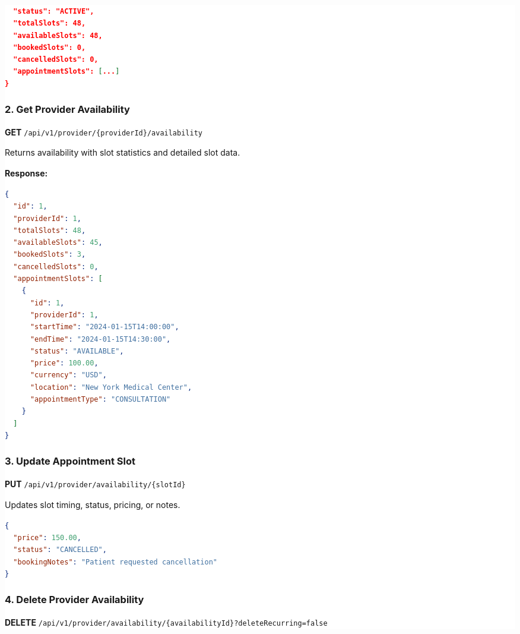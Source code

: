 ```json
  "status": "ACTIVE",
  "totalSlots": 48,
  "availableSlots": 48,
  "bookedSlots": 0,
  "cancelledSlots": 0,
  "appointmentSlots": [...]
}
```

### 2. Get Provider Availability
**GET** `/api/v1/provider/{providerId}/availability`

Returns availability with slot statistics and detailed slot data.

**Response:**
```json
{
  "id": 1,
  "providerId": 1,
  "totalSlots": 48,
  "availableSlots": 45,
  "bookedSlots": 3,
  "cancelledSlots": 0,
  "appointmentSlots": [
    {
      "id": 1,
      "providerId": 1,
      "startTime": "2024-01-15T14:00:00",
      "endTime": "2024-01-15T14:30:00",
      "status": "AVAILABLE",
      "price": 100.00,
      "currency": "USD",
      "location": "New York Medical Center",
      "appointmentType": "CONSULTATION"
    }
  ]
}
```

### 3. Update Appointment Slot
**PUT** `/api/v1/provider/availability/{slotId}`

Updates slot timing, status, pricing, or notes.

```json
{
  "price": 150.00,
  "status": "CANCELLED",
  "bookingNotes": "Patient requested cancellation"
}
```

### 4. Delete Provider Availability
**DELETE** `/api/v1/provider/availability/{availabilityId}?deleteRecurring=false`
